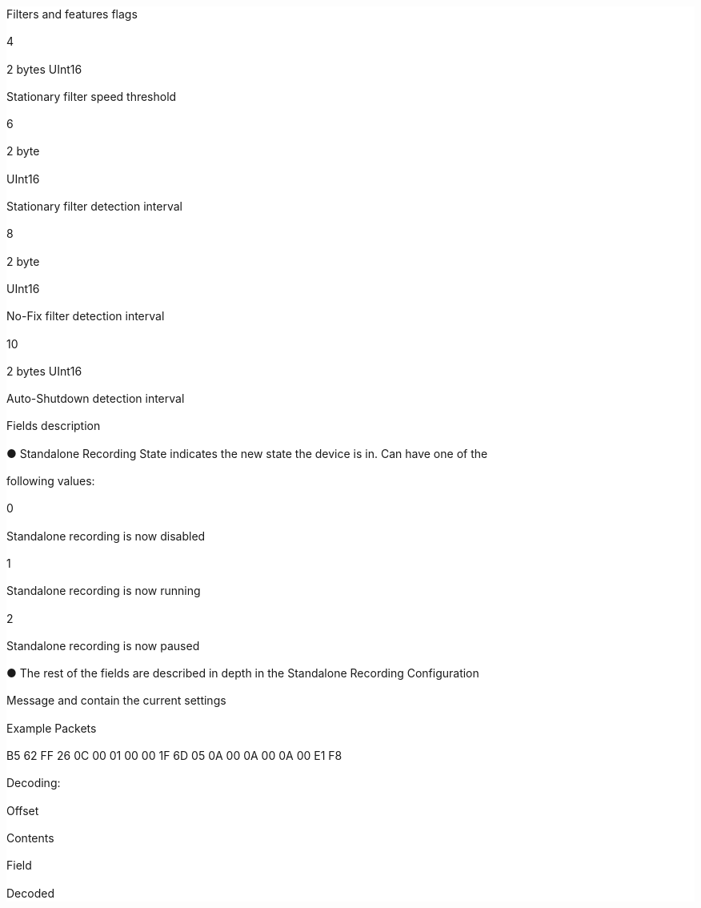 Filters and features flags

4

2 bytes UInt16

Stationary filter speed threshold

6

2 byte

UInt16

Stationary filter detection interval

8

2 byte

UInt16

No-Fix filter detection interval

10

2 bytes UInt16

Auto-Shutdown detection interval

Fields description

● Standalone Recording State indicates the new state the device is in. Can have one of the

following values:

0

Standalone recording is now disabled

1

Standalone recording is now running

2

Standalone recording is now paused

● The rest of the fields are described in depth in the Standalone Recording Configuration

Message and contain the current settings

Example Packets

B5 62 FF 26 0C 00 01 00 00 1F 6D 05 0A 00 0A 00 0A 00 E1 F8

Decoding:

Offset

Contents

Field

Decoded
